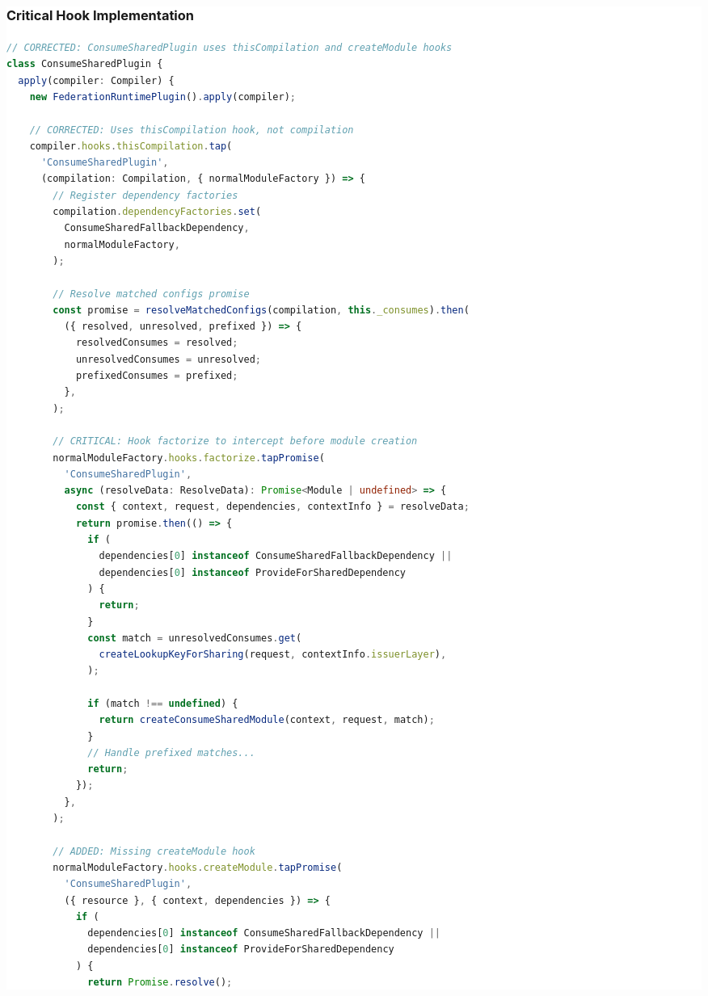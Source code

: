 ```mermaid
```

### Critical Hook Implementation

```typescript
// CORRECTED: ConsumeSharedPlugin uses thisCompilation and createModule hooks
class ConsumeSharedPlugin {
  apply(compiler: Compiler) {
    new FederationRuntimePlugin().apply(compiler);
    
    // CORRECTED: Uses thisCompilation hook, not compilation
    compiler.hooks.thisCompilation.tap(
      'ConsumeSharedPlugin',
      (compilation: Compilation, { normalModuleFactory }) => {
        // Register dependency factories
        compilation.dependencyFactories.set(
          ConsumeSharedFallbackDependency,
          normalModuleFactory,
        );
        
        // Resolve matched configs promise
        const promise = resolveMatchedConfigs(compilation, this._consumes).then(
          ({ resolved, unresolved, prefixed }) => {
            resolvedConsumes = resolved;
            unresolvedConsumes = unresolved;
            prefixedConsumes = prefixed;
          },
        );
        
        // CRITICAL: Hook factorize to intercept before module creation
        normalModuleFactory.hooks.factorize.tapPromise(
          'ConsumeSharedPlugin',
          async (resolveData: ResolveData): Promise<Module | undefined> => {
            const { context, request, dependencies, contextInfo } = resolveData;
            return promise.then(() => {
              if (
                dependencies[0] instanceof ConsumeSharedFallbackDependency ||
                dependencies[0] instanceof ProvideForSharedDependency
              ) {
                return;
              }
              const match = unresolvedConsumes.get(
                createLookupKeyForSharing(request, contextInfo.issuerLayer),
              );

              if (match !== undefined) {
                return createConsumeSharedModule(context, request, match);
              }
              // Handle prefixed matches...
              return;
            });
          },
        );
        
        // ADDED: Missing createModule hook
        normalModuleFactory.hooks.createModule.tapPromise(
          'ConsumeSharedPlugin',
          ({ resource }, { context, dependencies }) => {
            if (
              dependencies[0] instanceof ConsumeSharedFallbackDependency ||
              dependencies[0] instanceof ProvideForSharedDependency
            ) {
              return Promise.resolve();
```